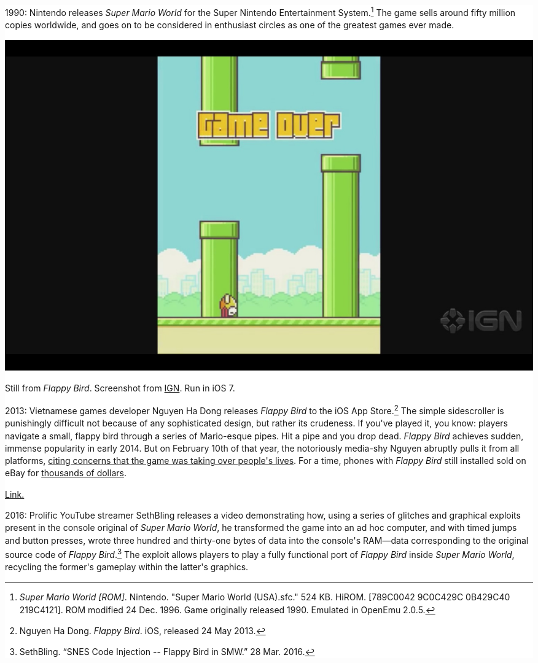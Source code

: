 1990: Nintendo releases *Super Mario World* for the Super Nintendo Entertainment System.[^0] The game sells around fifty million copies worldwide, and goes on to be considered in enthusiast circles as one of the greatest games ever made. 

[^0]: *Super Mario World [ROM]*. Nintendo. "Super Mario World (USA).sfc." 524 KB. HiROM. [789C0042 9C0C429C 0B429C40 219C4121]. ROM modified 24 Dec. 1996. Game originally released 1990. Emulated in OpenEmu 2.0.5. 

![showcase-flappy](/assets/img/showcase-flappy.jpg)
<div class="caption">Still from <em>Flappy Bird</em>. Screenshot from <a href="https://www.youtube.com/watch?v=fQoJZuBwrkU" target="_blank">IGN</a>. Run in iOS 7.</div>

2013: Vietnamese games developer Nguyen Ha Dong releases *Flappy Bird* to the iOS App Store.[^9] The simple sidescroller is punishingly difficult not because of any sophisticated design, but rather its crudeness. If you've played it, you know: players navigate a small, flappy bird through a series of Mario-esque pipes. Hit a pipe and you drop dead. *Flappy Bird* achieves sudden, immense popularity in early 2014. But on February 10th of that year, the notoriously media-shy Nguyen abruptly pulls it from all platforms, [citing concerns that the game was taking over people's lives](http://www.rollingstone.com/culture/news/the-flight-of-the-birdman-flappy-bird-creator-dong-nguyen-speaks-out-20140311). For a time, phones with *Flappy Bird* still installed sold on eBay for [thousands of dollars](https://www.theguardian.com/technology/2014/feb/10/phones-flappy-bird-ebay-app-store). 

[^9]: Nguyen Ha Dong. *Flappy Bird*. iOS, released 24 May 2013. 

<iframe width="100%" height="428" src="https://www.youtube.com/embed/hB6eY73sLV0" frameborder="0" allowfullscreen></iframe>
<div class="caption"><a href="https://www.youtube.com/watch?v=hB6eY73sLV0" target="_blank">Link.</a></div>

2016: Prolific YouTube streamer SethBling releases a video demonstrating how, using a series of glitches and graphical exploits present in the console original of *Super Mario World*, he transformed the game into an ad hoc computer, and with timed jumps and button presses, wrote three hundred and thirty-one bytes of data into the console's RAM—data corresponding to the original source code of *Flappy Bird*.[^8] The exploit allows players to play a fully functional port of *Flappy Bird* inside *Super Mario World*, recycling the former's gameplay within the latter's graphics. 


[^8]: SethBling. “SNES Code Injection -- Flappy Bird in SMW.” 28 Mar. 2016.
[^1]: Hertz, Garnet, and Jussi Parikka. “Zombie Media: Circuit Bending Media Archaeology into an Art Method.” *A Geology of Media*, U of Minnesota P, 2015, pp. 147–54, 144. 
[^2]: Jackson, Steven J. “Rethinking Repair.” Gillespie, Tarleton, et al., editors. *Media Technologies: Essays on Communication, Materiality, and Society*. MIT P, 2014, pp. 221–40, 221.
[^3]: Nixon, Rob. *Slow Violence and the Environmentalism of the Poor*. Harvard UP, 2011, 65. 
[^4]: Chun, Wendy Hui Kyong. *Programmed Visions: Software and Memory*. MIT P, 2011, 148. 
[^5]: Chun (2011) 10. 
[^6]: Chun (2011) 133. 
[^7]: Chun, Wendy Hui Kyong. *Updating to Remain the Same: Habitual New Media*. MIT P, 2016, 91. 